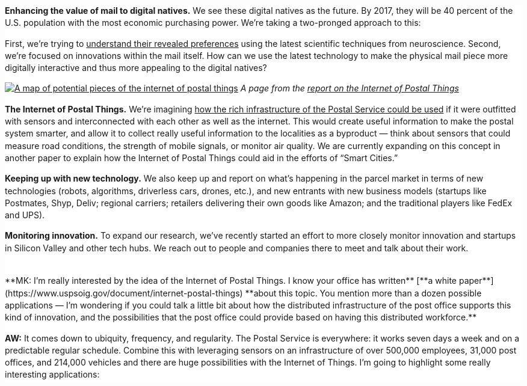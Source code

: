 **Enhancing the value of mail to digital natives.** We see these digital
natives as the future. By 2017, they will be 40 percent of the U.S.
population with the most economic purchasing power. We’re taking a
two-pronged approach to this:

First, we’re trying to [understand their revealed
preferences](https://www.uspsoig.gov/sites/default/files/document-library-files/2015/rarc-wp-15-012.pdf)
using the latest scientific techniques from neuroscience. Second, we’re
focused on innovations within the mail itself. How can we use the latest
technology to make the physical mail piece more digitally interactive
and thus more appealing to the digital natives?

[![A map of potential pieces of the internet of postal things]({{site.baseurl}}/assets/blog/partners-in-government/internet-of-postal-things.jpg)](https://www.uspsoig.gov/document/internet-postal-things)
*A page from the [report on the Internet of Postal Things](https://www.uspsoig.gov/document/internet-postal-things)*

**The Internet of Postal Things.** We’re imagining [how the rich
infrastructure of the Postal Service could be
used](https://www.uspsoig.gov/document/internet-postal-things) if it
were outfitted with sensors and interconnected with each other as well
as the internet. This would create useful information to make the postal
system smarter, and allow it to collect really useful information to the
localities as a byproduct — think about sensors that could measure road
conditions, the strength of mobile signals, or monitor air quality. We
are currently expanding on this concept in another paper to explain how
the Internet of Postal Things could aid in the efforts of “Smart
Cities.”

**Keeping up with new technology.** We also keep up and report on what’s
happening in the parcel market in terms of new technologies (robots,
algorithms, driverless cars, drones, etc.), and new entrants with new
business models (startups like Postmates, Shyp, Deliv; regional
carriers; retailers delivering their own goods like Amazon; and the
traditional players like FedEx and UPS).

**Monitoring innovation.** To expand our research, we’ve recently
started an effort to more closely monitor innovation and startups in
Silicon Valley and other tech hubs. We reach out to people and companies
there to meet and talk about their work.

<br/>
**MK: I’m really interested by the idea of the Internet of Postal
Things. I know your office has written** [**a white
paper**](https://www.uspsoig.gov/document/internet-postal-things)
**about this topic. You mention more than a dozen possible applications
— I’m wondering if you could talk a little bit about how the distributed
infrastructure of the post office supports this kind of innovation, and
the possibilities that the post office could provide based on having
this distributed workforce.**

**AW:** It comes down to ubiquity, frequency, and regularity. The Postal
Service is everywhere: it works seven days a week and on a predictable
regular schedule. Combine this with leveraging sensors on an
infrastructure of over 500,000 employees, 31,000 post offices, and
214,000 vehicles and there are huge possibilities with the Internet of
Things. I’m going to highlight some really interesting applications:
